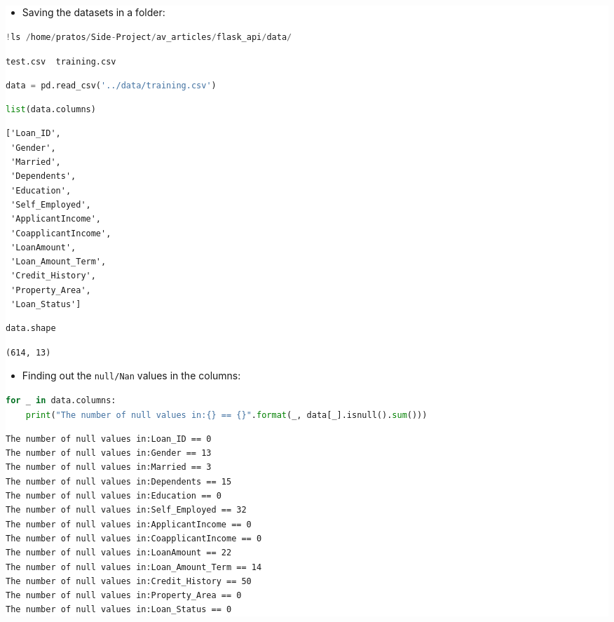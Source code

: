 - Saving the datasets in a folder:


```python
!ls /home/pratos/Side-Project/av_articles/flask_api/data/
```

    test.csv  training.csv



```python
data = pd.read_csv('../data/training.csv')
```


```python
list(data.columns)
```




    ['Loan_ID',
     'Gender',
     'Married',
     'Dependents',
     'Education',
     'Self_Employed',
     'ApplicantIncome',
     'CoapplicantIncome',
     'LoanAmount',
     'Loan_Amount_Term',
     'Credit_History',
     'Property_Area',
     'Loan_Status']




```python
data.shape
```




    (614, 13)



- Finding out the `null/Nan` values in the columns:


```python
for _ in data.columns:
    print("The number of null values in:{} == {}".format(_, data[_].isnull().sum()))
```

    The number of null values in:Loan_ID == 0
    The number of null values in:Gender == 13
    The number of null values in:Married == 3
    The number of null values in:Dependents == 15
    The number of null values in:Education == 0
    The number of null values in:Self_Employed == 32
    The number of null values in:ApplicantIncome == 0
    The number of null values in:CoapplicantIncome == 0
    The number of null values in:LoanAmount == 22
    The number of null values in:Loan_Amount_Term == 14
    The number of null values in:Credit_History == 50
    The number of null values in:Property_Area == 0
    The number of null values in:Loan_Status == 0
